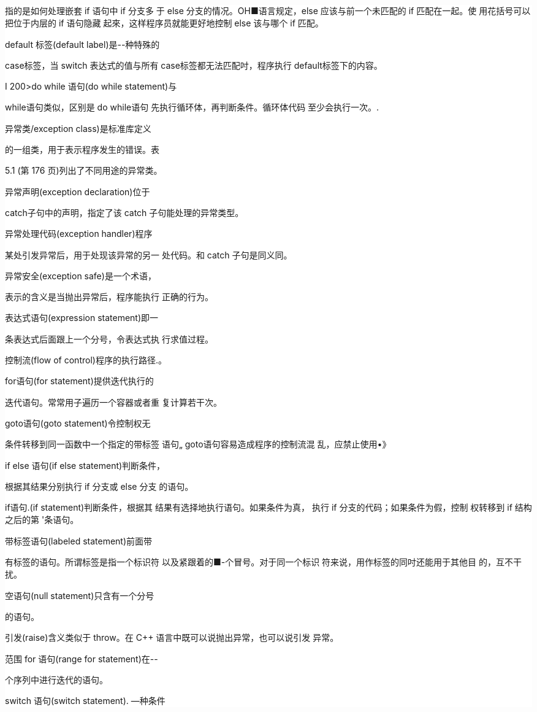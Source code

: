 指的是如何处理嵌套 if 语句中 if 分支多 于 else 分支的情况。OH■语言规定，else 应该与前一个未匹配的 if 匹配在一起。使 用花括号可以把位于内层的 if 语句隐藏 起來，这样程序员就能更好地控制 else 该与哪个 if 匹配。

default 标签(default label)是--种特殊的

case标签，当 switch 表达式的值与所有 case标签都无法匹配吋，程序执行 default标签下的内容。

I 200>do while 语句(do while statement)与

while语句类似，区别是 do while语句 先执行循环体，再判断条件。循环体代码 至少会执行一次。.



异常类/exception class)是标准库定义

的一组类，用于表示程序发生的错误。表

5.1 (第 176 页)列出了不同用途的异常类。

异常声明(exception declaration)位于

catch子句中的声明，指定了该 catch 子句能处理的异常类型。

异常处理代码(exception handler)程序

某处引发异常后，用于处现该异常的另一 处代码。和 catch 子句是同义同。

异常安全(exception safe)是一个术语，

表示的含义是当抛出异常后，程序能执行 正确的行为。

表达式语句(expression statement)即一

条表达式后面跟上一个分号，令表达式执 行求值过程。

控制流(flow of control)程序的执行路径.。

for语句(for statement)提供迭代执行的

迭代语句。常常用子遍历一个容器或者重 复计算若干次。

goto语句(goto statement)令控制权无

条件转移到同一函数中一个指定的带标签 语句„ goto语句容易造成程序的控制流混 乱，应禁止使用•》

if else 语句(if else statement)判断条件，

根据其结果分别执行 if 分支或 else 分支 的语句。

if语句.(if statement)判断条件，根据其 结果有选择地执行语句。如果条件为真， 执行 if 分支的代码；如果条件为假，控制 权转移到 if 结构之后的第 '条语句。

带标签语句(labeled statement)前面带

有标签的语句。所谓标签是指一个标识符 以及紧跟着的■-个冒号。对于同一个标识 符来说，用作标签的同吋还能用于其他目 的，互不干扰。

空语句(null statement)只含有一个分号

的语句。

引发(raise)含义类似于 throw。在 C++ 语言中既可以说抛出异常，也可以说引发 异常。

范围 for 语句(range for statement)在--

个序列中进行迭代的语句。

switch 语句(switch statement). —种条件
